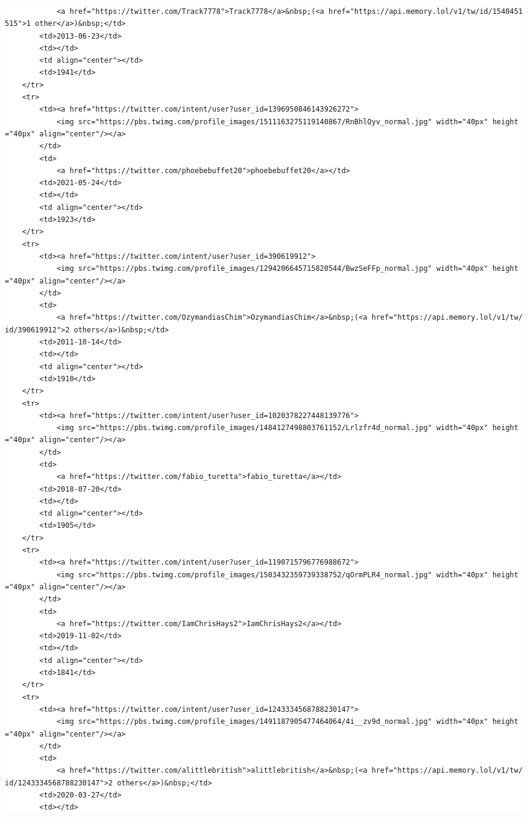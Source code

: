                 <a href="https://twitter.com/Track7778">Track7778</a>&nbsp;(<a href="https://api.memory.lol/v1/tw/id/1540451515">1 other</a>)&nbsp;</td>
            <td>2013-06-23</td>
            <td></td>
            <td align="center"></td>
            <td>1941</td>
        </tr>
        <tr>
            <td><a href="https://twitter.com/intent/user?user_id=1396950846143926272">
                <img src="https://pbs.twimg.com/profile_images/1511163275119140867/RnBhlQyv_normal.jpg" width="40px" height="40px" align="center"/></a>
            </td>
            <td>
                <a href="https://twitter.com/phoebebuffet20">phoebebuffet20</a></td>
            <td>2021-05-24</td>
            <td></td>
            <td align="center"></td>
            <td>1923</td>
        </tr>
        <tr>
            <td><a href="https://twitter.com/intent/user?user_id=390619912">
                <img src="https://pbs.twimg.com/profile_images/1294206645715820544/BwzSeFFp_normal.jpg" width="40px" height="40px" align="center"/></a>
            </td>
            <td>
                <a href="https://twitter.com/OzymandiasChim">OzymandiasChim</a>&nbsp;(<a href="https://api.memory.lol/v1/tw/id/390619912">2 others</a>)&nbsp;</td>
            <td>2011-10-14</td>
            <td></td>
            <td align="center"></td>
            <td>1910</td>
        </tr>
        <tr>
            <td><a href="https://twitter.com/intent/user?user_id=1020378227448139776">
                <img src="https://pbs.twimg.com/profile_images/1484127498803761152/Lrlzfr4d_normal.jpg" width="40px" height="40px" align="center"/></a>
            </td>
            <td>
                <a href="https://twitter.com/fabio_turetta">fabio_turetta</a></td>
            <td>2018-07-20</td>
            <td></td>
            <td align="center"></td>
            <td>1905</td>
        </tr>
        <tr>
            <td><a href="https://twitter.com/intent/user?user_id=1190715796776988672">
                <img src="https://pbs.twimg.com/profile_images/1503432359739338752/qOrmPLR4_normal.jpg" width="40px" height="40px" align="center"/></a>
            </td>
            <td>
                <a href="https://twitter.com/IamChrisHays2">IamChrisHays2</a></td>
            <td>2019-11-02</td>
            <td></td>
            <td align="center"></td>
            <td>1841</td>
        </tr>
        <tr>
            <td><a href="https://twitter.com/intent/user?user_id=1243334568788230147">
                <img src="https://pbs.twimg.com/profile_images/1491187905477464064/4i__zv9d_normal.jpg" width="40px" height="40px" align="center"/></a>
            </td>
            <td>
                <a href="https://twitter.com/alittlebritish">alittlebritish</a>&nbsp;(<a href="https://api.memory.lol/v1/tw/id/1243334568788230147">2 others</a>)&nbsp;</td>
            <td>2020-03-27</td>
            <td></td>